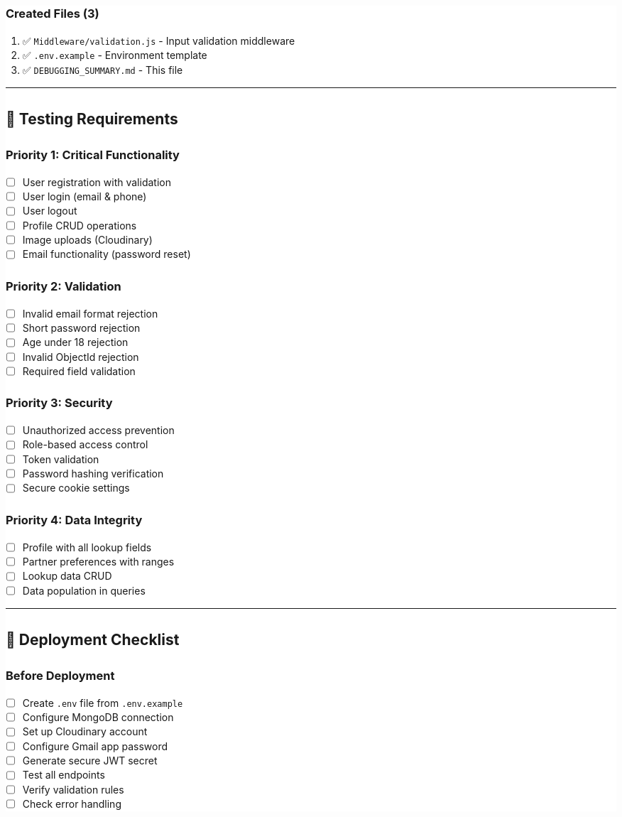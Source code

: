 ### Created Files (3)
1. ✅ `Middleware/validation.js` - Input validation middleware
2. ✅ `.env.example` - Environment template
3. ✅ `DEBUGGING_SUMMARY.md` - This file

---

## 🧪 Testing Requirements

### Priority 1: Critical Functionality
- [ ] User registration with validation
- [ ] User login (email & phone)
- [ ] User logout
- [ ] Profile CRUD operations
- [ ] Image uploads (Cloudinary)
- [ ] Email functionality (password reset)

### Priority 2: Validation
- [ ] Invalid email format rejection
- [ ] Short password rejection
- [ ] Age under 18 rejection
- [ ] Invalid ObjectId rejection
- [ ] Required field validation

### Priority 3: Security
- [ ] Unauthorized access prevention
- [ ] Role-based access control
- [ ] Token validation
- [ ] Password hashing verification
- [ ] Secure cookie settings

### Priority 4: Data Integrity
- [ ] Profile with all lookup fields
- [ ] Partner preferences with ranges
- [ ] Lookup data CRUD
- [ ] Data population in queries

---

## 🚀 Deployment Checklist

### Before Deployment
- [ ] Create `.env` file from `.env.example`
- [ ] Configure MongoDB connection
- [ ] Set up Cloudinary account
- [ ] Configure Gmail app password
- [ ] Generate secure JWT secret
- [ ] Test all endpoints
- [ ] Verify validation rules
- [ ] Check error handling
